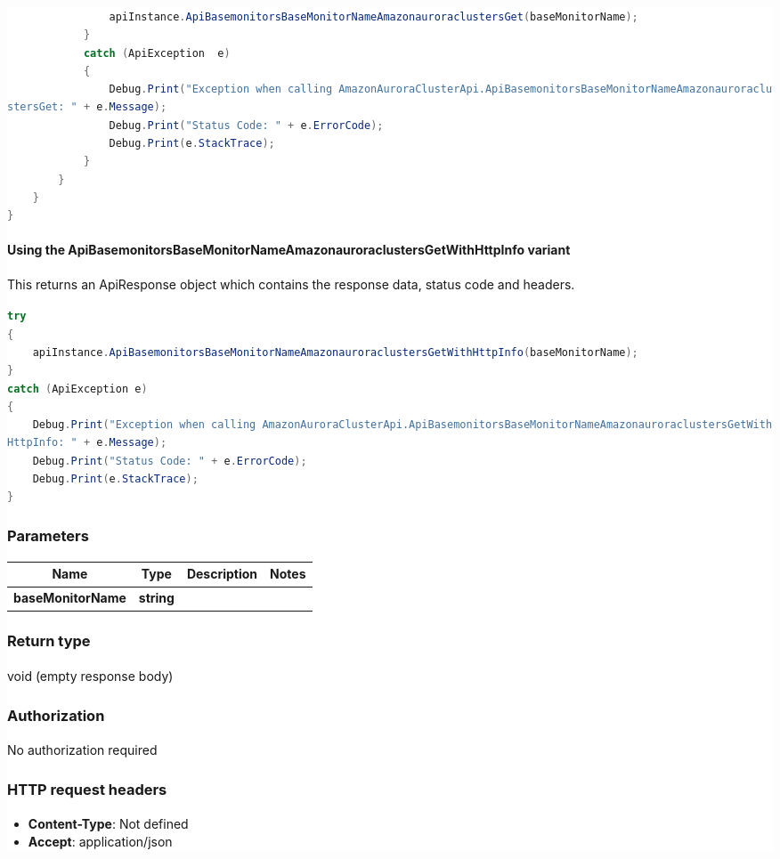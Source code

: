 ```csharp
                apiInstance.ApiBasemonitorsBaseMonitorNameAmazonauroraclustersGet(baseMonitorName);
            }
            catch (ApiException  e)
            {
                Debug.Print("Exception when calling AmazonAuroraClusterApi.ApiBasemonitorsBaseMonitorNameAmazonauroraclustersGet: " + e.Message);
                Debug.Print("Status Code: " + e.ErrorCode);
                Debug.Print(e.StackTrace);
            }
        }
    }
}
```

#### Using the ApiBasemonitorsBaseMonitorNameAmazonauroraclustersGetWithHttpInfo variant
This returns an ApiResponse object which contains the response data, status code and headers.

```csharp
try
{
    apiInstance.ApiBasemonitorsBaseMonitorNameAmazonauroraclustersGetWithHttpInfo(baseMonitorName);
}
catch (ApiException e)
{
    Debug.Print("Exception when calling AmazonAuroraClusterApi.ApiBasemonitorsBaseMonitorNameAmazonauroraclustersGetWithHttpInfo: " + e.Message);
    Debug.Print("Status Code: " + e.ErrorCode);
    Debug.Print(e.StackTrace);
}
```

### Parameters

| Name | Type | Description | Notes |
|------|------|-------------|-------|
| **baseMonitorName** | **string** |  |  |

### Return type

void (empty response body)

### Authorization

No authorization required

### HTTP request headers

 - **Content-Type**: Not defined
 - **Accept**: application/json

